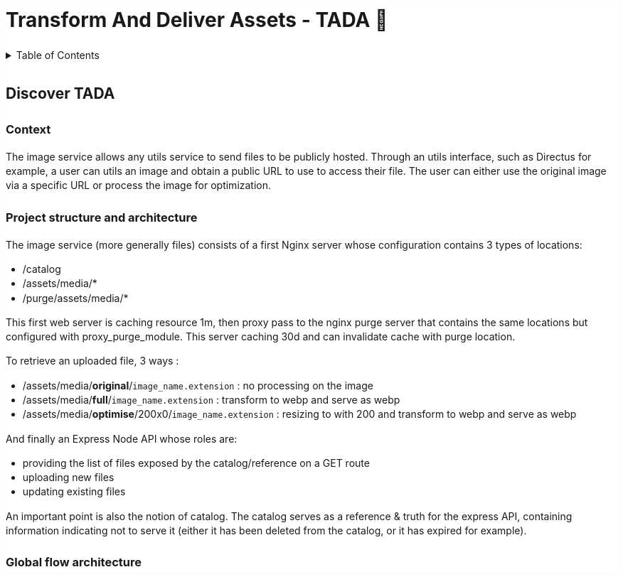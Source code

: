 <a id="readme-top"></a>

# Transform And Deliver Assets - TADA 🎉

<details><summary>Table of Contents</summary></details>

## Discover TADA

### Context

The image service allows any utils service to send files to be publicly hosted. Through an utils interface, such as
Directus for example, a user can utils an image and obtain a public URL to use to access their file.
The user can either use the original image via a specific URL or process the image for optimization.

### Project structure and architecture

The image service (more generally files) consists of a first Nginx server whose configuration contains 3 types of locations:

- /catalog
- /assets/media/\*
- /purge/assets/media/\*

This first web server is caching resource 1m,
then proxy pass to the nginx purge server that contains the same locations but configured with proxy_purge_module.
This server caching 30d and can invalidate cache with purge location.

To retrieve an uploaded file, 3 ways :

- /assets/media/**original**/`image_name.extension` : no processing on the image
- /assets/media/**full**/`image_name.extension` : transform to webp and serve as webp
- /assets/media/**optimise**/200x0/`image_name.extension` : resizing to with 200 and transform to webp and serve as webp

And finally an Express Node API whose roles are:

- providing the list of files exposed by the catalog/reference on a GET route
- uploading new files
- updating existing files

An important point is also the notion of catalog. The catalog serves as a reference & truth for the express API, containing information indicating not to serve it (either it has been deleted from the catalog, or it has expired for example).

### Global flow architecture
